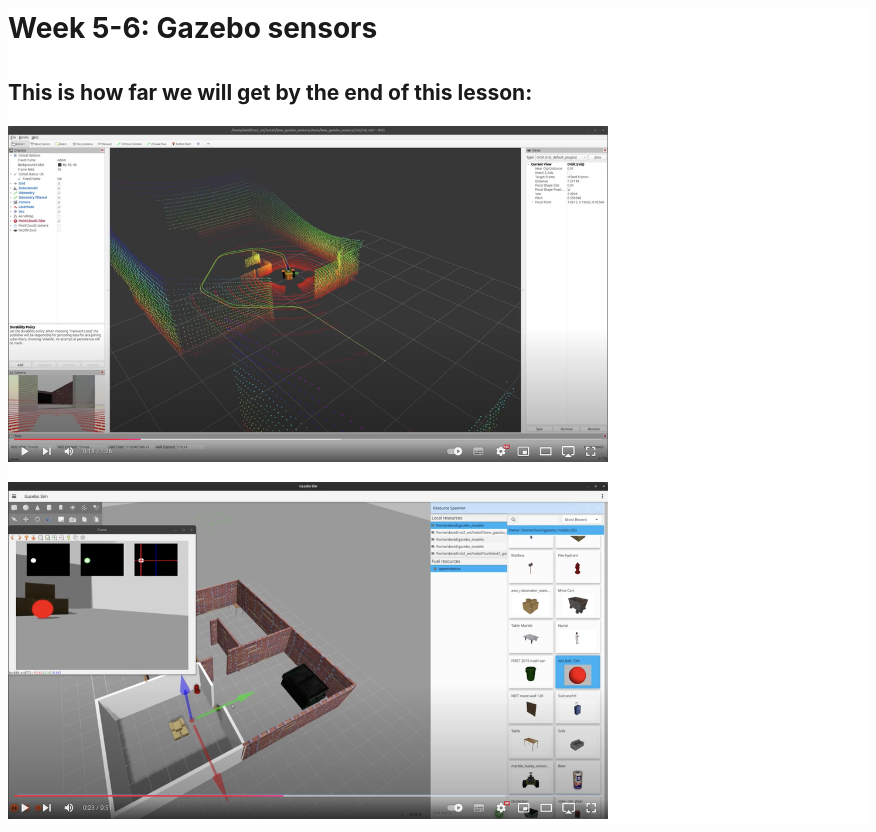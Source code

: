 [//]: # (Image References)

[image1]: ./assets/starter-package.png "Starter package"
[image2]: ./assets/camera-first-try.png "Adding a camera"
[image3]: ./assets/camera.png "Adding a camera"
[image4]: ./assets/compressed.png "Adding a camera"
[image5]: ./assets/compressed-1.png "Adding a camera"
[image6]: ./assets/rqt-reconfigure.png "rqt reconfigure"
[image7]: ./assets/wide-angle.png "Wide angle camera"
[image8]: ./assets/wide-angle-1.png "Wide angle camera"
[image9]: ./assets/imu.png "IMU"
[image10]: ./assets/tf-tree.png "TF Tree"
[image11]: ./assets/odometry.png "Odometry"
[image12]: ./assets/navsat.png "Navsat"
[image13]: ./assets/new-york-madrid.png "New York - Madrid"
[image14]: ./assets/rviz-gps.png "RViz GPS"
[image15]: ./assets/rviz-gps-1.png "RViz GPS"
[image16]: ./assets/lidar.png "Lidar"
[image17]: ./assets/lidar-1.png "Lidar"
[image18]: ./assets/lidar-2.png "Lidar"
[image19]: ./assets/3d-lidar.png "Lidar"
[image20]: ./assets/3d-lidar-1.png "Lidar"
[image21]: ./assets/rgbd-camera.png "RGBD Camera"
[image22]: ./assets/depth-cloud.png "RGBD Camera"
[image23]: ./assets/depth-cloud-1.png "RGBD Camera"
[image24]: ./assets/depth-image.png "Depth image"
[image25]: ./assets/opencv.png "OpenCV"
[image26]: ./assets/red-ball.png "Red ball in Gazebo"
[image27]: ./assets/opencv-1.png "OpenCV"
[image28]: ./assets/opencv-2.png "OpenCV"

# Week 5-6: Gazebo sensors

## This is how far we will get by the end of this lesson: 
  <a href="https://youtu.be/0Xokl5dHRoQ"><img width="600" src="./assets/youtube-gazebo.png"></a>  

  <a href="https://youtu.be/ELwRqeNR_NA"><img width="600" src="./assets/youtube-gazebo-1.png"></a>  
